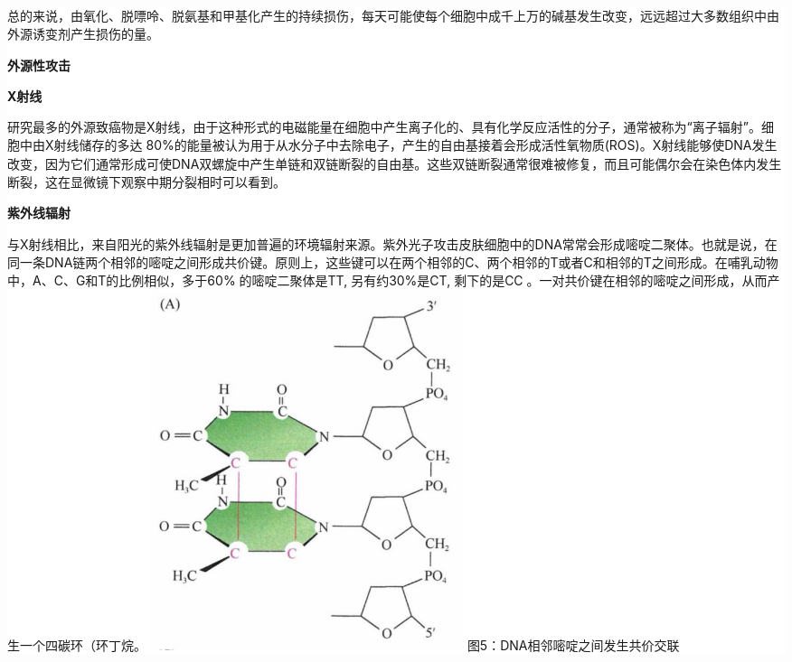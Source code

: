总的来说，由氧化、脱嘌呤、脱氨基和甲基化产生的持续损伤，每天可能使每个细胞中成千上万的碱基发生改变，远远超过大多数组织中由外源诱变剂产生损伤的量。
 


 
 


 
 
**外源性攻击**
 
 


 
 
**X射线**
 
 


 
 
研究最多的外源致癌物是X射线，由于这种形式的电磁能量在细胞中产生离子化的、具有化学反应活性的分子，通常被称为“离子辐射”。细胞中由X射线储存的多达 80%的能量被认为用于从水分子中去除电子，产生的自由基接着会形成活性氧物质(ROS)。X射线能够使DNA发生改变，因为它们通常形成可使DNA双螺旋中产生单链和双链断裂的自由基。这些双链断裂通常很难被修复，而且可能偶尔会在染色体内发生断裂，这在显微镜下观察中期分裂相时可以看到。
 


 
**紫外线辐射**
 
 


 
 
与X射线相比，来自阳光的紫外线辐射是更加普遍的环境辐射来源。紫外光子攻击皮肤细胞中的DNA常常会形成嘧啶二聚体。也就是说，在同一条DNA链两个相邻的嘧啶之间形成共价键。原则上，这些键可以在两个相邻的C、两个相邻的T或者C和相邻的T之间形成。在哺乳动物中，A、C、G和T的比例相似，多于60% 的嘧啶二聚体是TT, 另有约30%是CT, 剩下的是CC 。一对共价键在相邻的嘧啶之间形成，从而产生一个四碳环（环丁烷。
 ![图片6](images/img_第十二章_2_328_4f1afa49.jpg) 
图5：DNA相邻嘧啶之间发生共价交联
 
